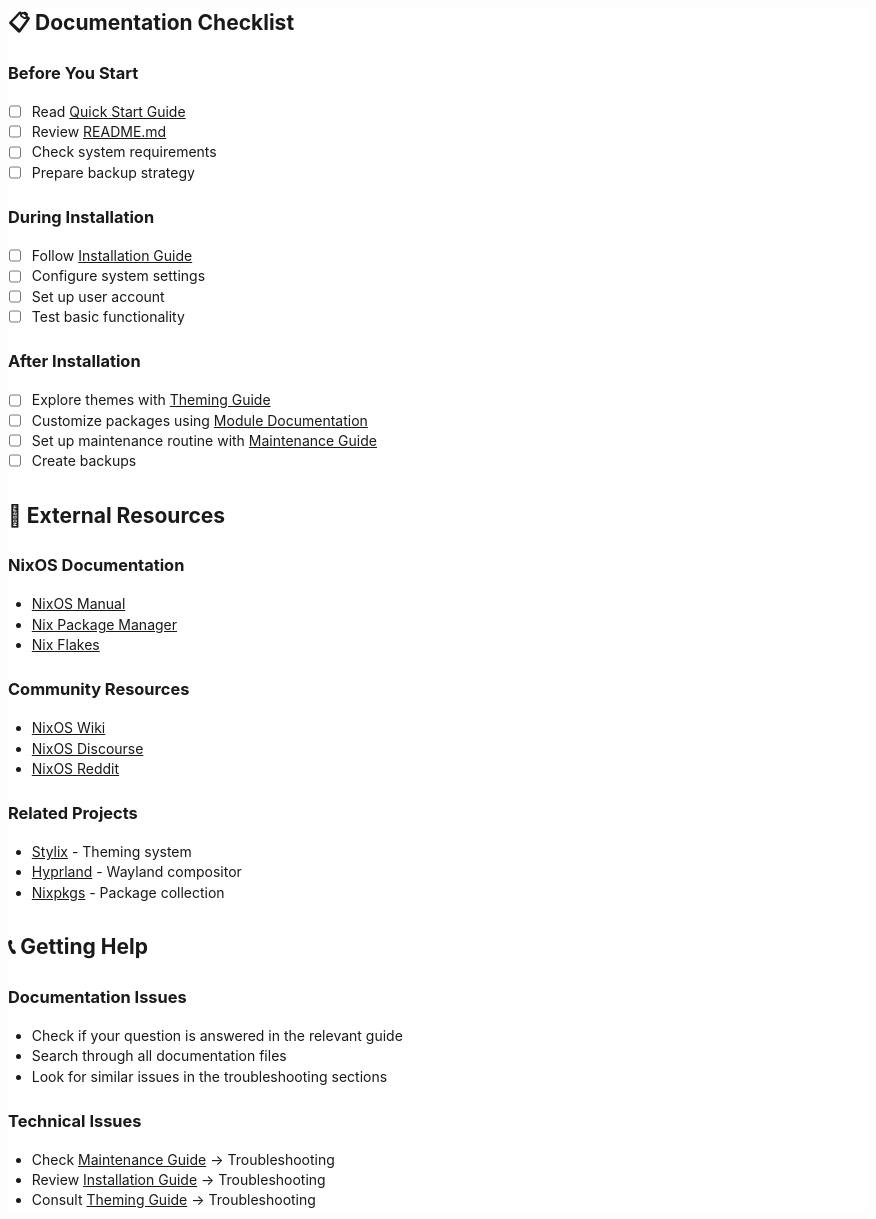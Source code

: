 ## 📋 Documentation Checklist

### Before You Start
- [ ] Read [Quick Start Guide](QUICKSTART.md)
- [ ] Review [README.md](../README.md)
- [ ] Check system requirements
- [ ] Prepare backup strategy

### During Installation
- [ ] Follow [Installation Guide](INSTALLATION.md)
- [ ] Configure system settings
- [ ] Set up user account
- [ ] Test basic functionality

### After Installation
- [ ] Explore themes with [Theming Guide](THEMING.md)
- [ ] Customize packages using [Module Documentation](MODULES.md)
- [ ] Set up maintenance routine with [Maintenance Guide](MAINTENANCE.md)
- [ ] Create backups

## 🔗 External Resources

### NixOS Documentation
- [NixOS Manual](https://nixos.org/manual/nixos/stable/)
- [Nix Package Manager](https://nixos.org/manual/nix/stable/)
- [Nix Flakes](https://nixos.wiki/wiki/Flakes)

### Community Resources
- [NixOS Wiki](https://nixos.wiki/)
- [NixOS Discourse](https://discourse.nixos.org/)
- [NixOS Reddit](https://www.reddit.com/r/NixOS/)

### Related Projects
- [Stylix](https://github.com/danth/stylix) - Theming system
- [Hyprland](https://hyprland.org/) - Wayland compositor
- [Nixpkgs](https://github.com/NixOS/nixpkgs) - Package collection

## 📞 Getting Help

### Documentation Issues
- Check if your question is answered in the relevant guide
- Search through all documentation files
- Look for similar issues in the troubleshooting sections

### Technical Issues
- Check [Maintenance Guide](MAINTENANCE.md) → Troubleshooting
- Review [Installation Guide](INSTALLATION.md) → Troubleshooting
- Consult [Theming Guide](THEMING.md) → Troubleshooting
